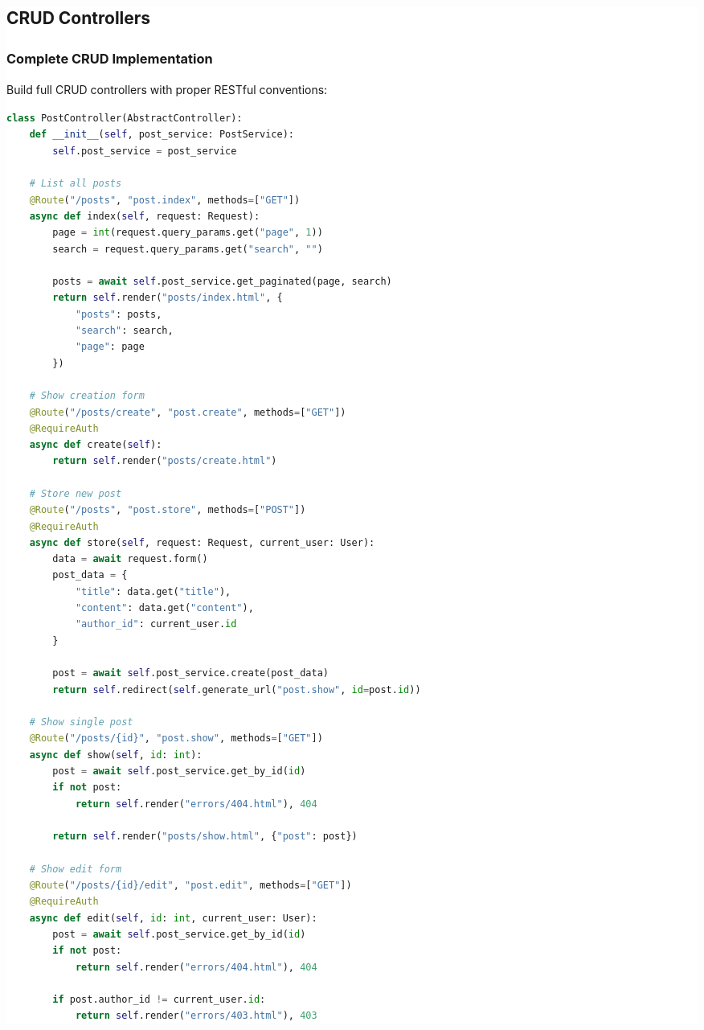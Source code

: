 ## CRUD Controllers

### Complete CRUD Implementation

Build full CRUD controllers with proper RESTful conventions:

```python
class PostController(AbstractController):
    def __init__(self, post_service: PostService):
        self.post_service = post_service
    
    # List all posts
    @Route("/posts", "post.index", methods=["GET"])
    async def index(self, request: Request):
        page = int(request.query_params.get("page", 1))
        search = request.query_params.get("search", "")
        
        posts = await self.post_service.get_paginated(page, search)
        return self.render("posts/index.html", {
            "posts": posts,
            "search": search,
            "page": page
        })
    
    # Show creation form
    @Route("/posts/create", "post.create", methods=["GET"])
    @RequireAuth
    async def create(self):
        return self.render("posts/create.html")
    
    # Store new post
    @Route("/posts", "post.store", methods=["POST"])
    @RequireAuth
    async def store(self, request: Request, current_user: User):
        data = await request.form()
        post_data = {
            "title": data.get("title"),
            "content": data.get("content"),
            "author_id": current_user.id
        }
        
        post = await self.post_service.create(post_data)
        return self.redirect(self.generate_url("post.show", id=post.id))
    
    # Show single post
    @Route("/posts/{id}", "post.show", methods=["GET"])
    async def show(self, id: int):
        post = await self.post_service.get_by_id(id)
        if not post:
            return self.render("errors/404.html"), 404
        
        return self.render("posts/show.html", {"post": post})
    
    # Show edit form
    @Route("/posts/{id}/edit", "post.edit", methods=["GET"])
    @RequireAuth
    async def edit(self, id: int, current_user: User):
        post = await self.post_service.get_by_id(id)
        if not post:
            return self.render("errors/404.html"), 404
        
        if post.author_id != current_user.id:
            return self.render("errors/403.html"), 403
```